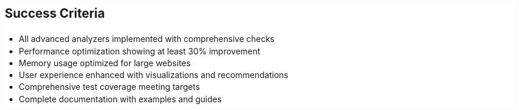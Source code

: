 ## Success Criteria

- All advanced analyzers implemented with comprehensive checks
- Performance optimization showing at least 30% improvement
- Memory usage optimized for large websites
- User experience enhanced with visualizations and recommendations
- Comprehensive test coverage meeting targets
- Complete documentation with examples and guides 